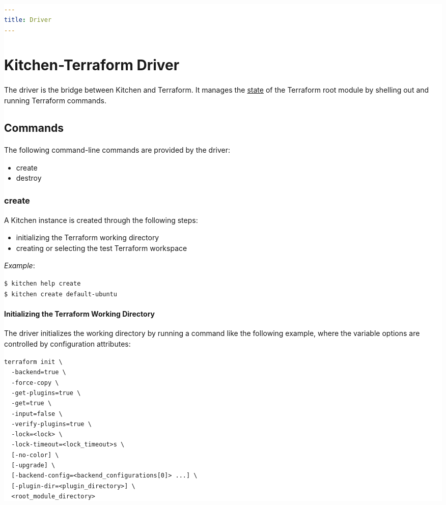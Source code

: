 ```yaml
---
title: Driver
---
```


# Kitchen-Terraform Driver

The driver is the bridge between Kitchen and Terraform. It manages the
[state](https://www.terraform.io/docs/state/index.html) of the Terraform
root module by shelling out and running Terraform commands.

## Commands

The following command-line commands are provided by the driver:

* create
* destroy

### create

A Kitchen instance is created through the following steps:

* initializing the Terraform working directory
* creating or selecting the test Terraform workspace

*Example*:

~~~
$ kitchen help create
$ kitchen create default-ubuntu
~~~

#### Initializing the Terraform Working Directory

The driver initializes the working directory by running a command like the 
following example, where the variable options are controlled by configuration 
attributes:

~~~
terraform init \
  -backend=true \
  -force-copy \
  -get-plugins=true \
  -get=true \
  -input=false \
  -verify-plugins=true \
  -lock=<lock> \
  -lock-timeout=<lock_timeout>s \
  [-no-color] \
  [-upgrade] \
  [-backend-config=<backend_configurations[0]> ...] \
  [-plugin-dir=<plugin_directory>] \
  <root_module_directory>
~~~
